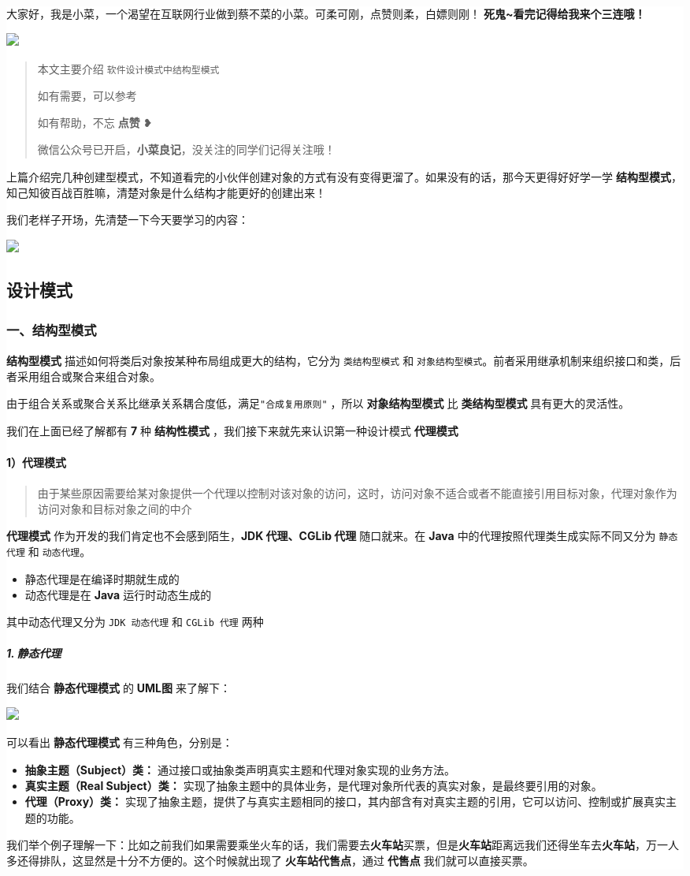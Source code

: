 大家好，我是小菜，一个渴望在互联网行业做到蔡不菜的小菜。可柔可刚，点赞则柔，白嫖则刚！
**死鬼~看完记得给我来个三连哦！**


![](https://user-gold-cdn.xitu.io/2020/4/11/17169c46045528af?w=240&h=224&f=jpeg&s=7529)


>本文主要介绍 `软件设计模式中结构型模式`
>
>如有需要，可以参考
>
>如有帮助，不忘 **点赞** ❥
>
>
>微信公众号已开启，**小菜良记**，没关注的同学们记得关注哦！

上篇介绍完几种创建型模式，不知道看完的小伙伴创建对象的方式有没有变得更溜了。如果没有的话，那今天更得好好学一学 **结构型模式**，知己知彼百战百胜嘛，清楚对象是什么结构才能更好的创建出来！

我们老样子开场，先清楚一下今天要学习的内容：

![](https://cbuc.top/1609316411956.png)

## 设计模式

### 一、结构型模式

**结构型模式** 描述如何将类后对象按某种布局组成更大的结构，它分为 `类结构型模式` 和 `对象结构型模式`。前者采用继承机制来组织接口和类，后者采用组合或聚合来组合对象。

由于组合关系或聚合关系比继承关系耦合度低，满足`"合成复用原则"` ，所以 **对象结构型模式** 比 **类结构型模式** 具有更大的灵活性。

我们在上面已经了解都有 **7** 种 **结构性模式** ，我们接下来就先来认识第一种设计模式 **代理模式**

#### 1）代理模式

> 由于某些原因需要给某对象提供一个代理以控制对该对象的访问，这时，访问对象不适合或者不能直接引用目标对象，代理对象作为访问对象和目标对象之间的中介

**代理模式** 作为开发的我们肯定也不会感到陌生，**JDK 代理、CGLib 代理** 随口就来。在 **Java** 中的代理按照代理类生成实际不同又分为 `静态代理` 和 `动态代理`。

- 静态代理是在编译时期就生成的
- 动态代理是在 **Java** 运行时动态生成的

其中动态代理又分为 `JDK 动态代理` 和 `CGLib 代理` 两种

##### 1.  静态代理

我们结合 **静态代理模式** 的 **UML图** 来了解下：

![](https://cbuc.top/1609328744961.png)

可以看出 **静态代理模式** 有三种角色，分别是：

- **抽象主题（Subject）类：** 通过接口或抽象类声明真实主题和代理对象实现的业务方法。
- **真实主题（Real Subject）类：** 实现了抽象主题中的具体业务，是代理对象所代表的真实对象，是最终要引用的对象。
- **代理（Proxy）类：** 实现了抽象主题，提供了与真实主题相同的接口，其内部含有对真实主题的引用，它可以访问、控制或扩展真实主题的功能。

我们举个例子理解一下：比如之前我们如果需要乘坐火车的话，我们需要去**火车站**买票，但是**火车站**距离远我们还得坐车去**火车站**，万一人多还得排队，这显然是十分不方便的。这个时候就出现了 **火车站代售点**，通过 **代售点** 我们就可以直接买票。

